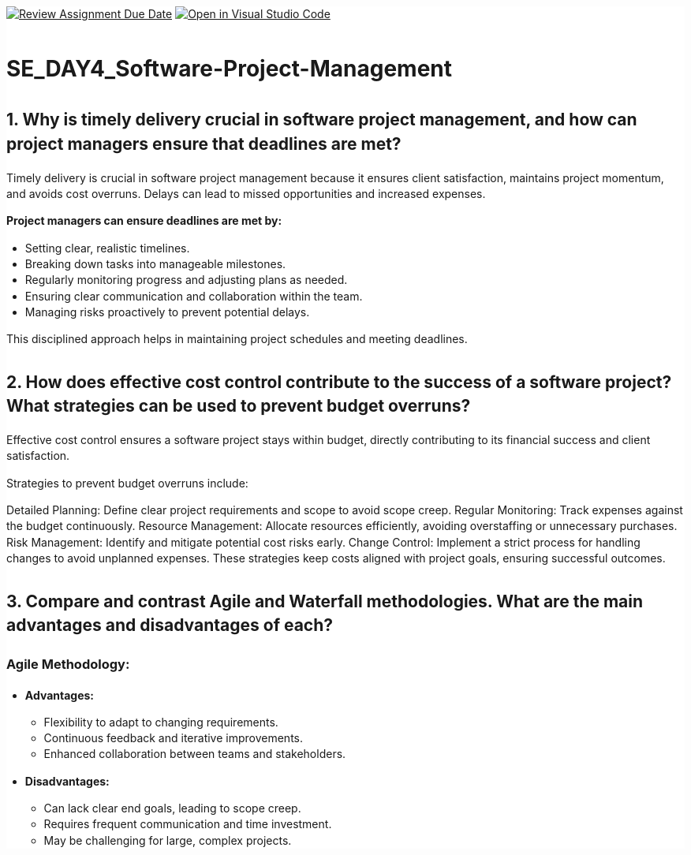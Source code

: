 [![Review Assignment Due Date](https://classroom.github.com/assets/deadline-readme-button-22041afd0340ce965d47ae6ef1cefeee28c7c493a6346c4f15d667ab976d596c.svg)](https://classroom.github.com/a/9pw6JKcu)
[![Open in Visual Studio Code](https://classroom.github.com/assets/open-in-vscode-2e0aaae1b6195c2367325f4f02e2d04e9abb55f0b24a779b69b11b9e10269abc.svg)](https://classroom.github.com/online_ide?assignment_repo_id=15666809&assignment_repo_type=AssignmentRepo)
# SE_DAY4_Software-Project-Management
## 1. Why is timely delivery crucial in software project management, and how can project managers ensure that deadlines are met?
Timely delivery is crucial in software project management because it ensures client satisfaction, maintains project momentum, and avoids cost overruns. Delays can lead to missed opportunities and increased expenses.

**Project managers can ensure deadlines are met by:**
- Setting clear, realistic timelines.
- Breaking down tasks into manageable milestones.
- Regularly monitoring progress and adjusting plans as needed.
- Ensuring clear communication and collaboration within the team.
- Managing risks proactively to prevent potential delays. 

This disciplined approach helps in maintaining project schedules and meeting deadlines.
## 2. How does effective cost control contribute to the success of a software project? What strategies can be used to prevent budget overruns?
Effective cost control ensures a software project stays within budget, directly contributing to its financial success and client satisfaction.

Strategies to prevent budget overruns include:

Detailed Planning: Define clear project requirements and scope to avoid scope creep.
Regular Monitoring: Track expenses against the budget continuously.
Resource Management: Allocate resources efficiently, avoiding overstaffing or unnecessary purchases.
Risk Management: Identify and mitigate potential cost risks early.
Change Control: Implement a strict process for handling changes to avoid unplanned expenses.
These strategies keep costs aligned with project goals, ensuring successful outcomes.
## 3. Compare and contrast Agile and Waterfall methodologies. What are the main advantages and disadvantages of each?
### Agile Methodology:
- **Advantages:**
  - Flexibility to adapt to changing requirements.
  - Continuous feedback and iterative improvements.
  - Enhanced collaboration between teams and stakeholders.

- **Disadvantages:**
  - Can lack clear end goals, leading to scope creep.
  - Requires frequent communication and time investment.
  - May be challenging for large, complex projects.
